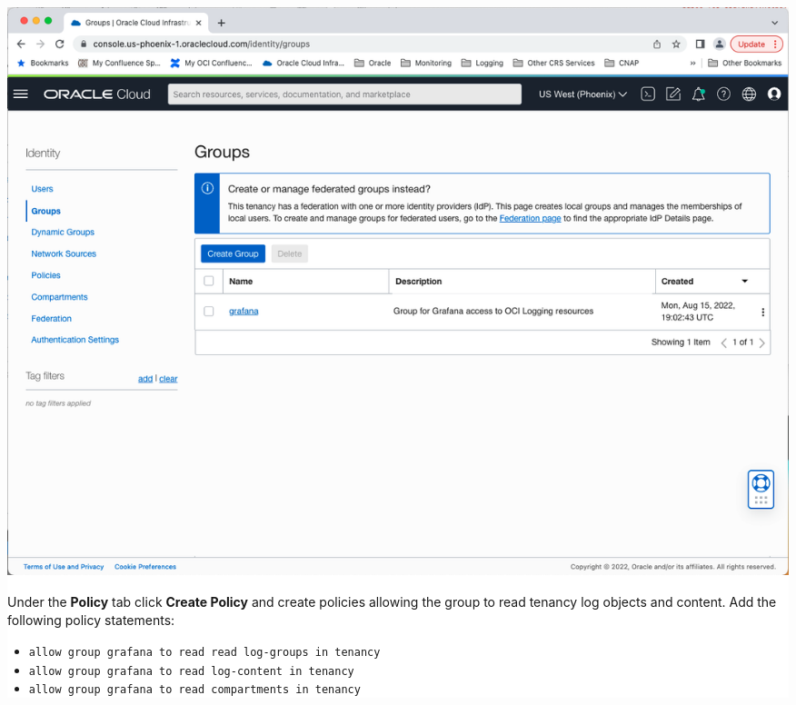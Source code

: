 ![OCIConsole-GroupList-Screenshot](images/OCIConsole-GroupList-Screenshot.png)

Under the **Policy** tab click **Create Policy** and create policies allowing the group to read tenancy log objects and content. Add the following policy statements:

- `allow group grafana to read read log-groups in tenancy`
- `allow group grafana to read log-content in tenancy`
- `allow group grafana to read compartments in tenancy`
